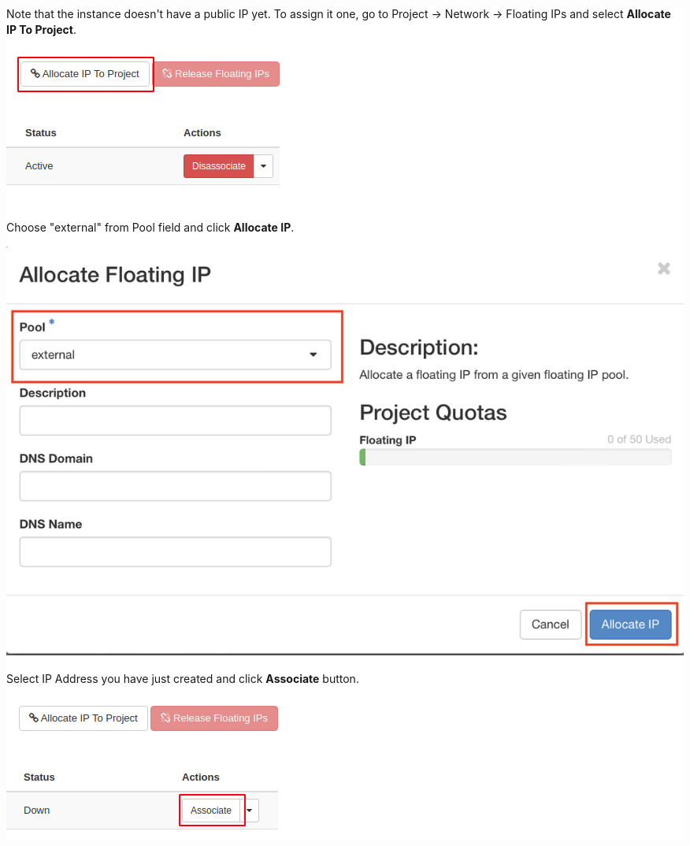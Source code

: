Note that the instance doesn't have a public IP yet. To assign it one, go to Project → Network → Floating IPs and select **Allocate IP To Project**.

![](figs/cdse/router12.png)

Choose "external" from Pool field and click **Allocate IP**.

![](figs/cdse/router13.png)

Select IP Address you have just created and click **Associate** button.

![](figs/cdse/router14.png)
